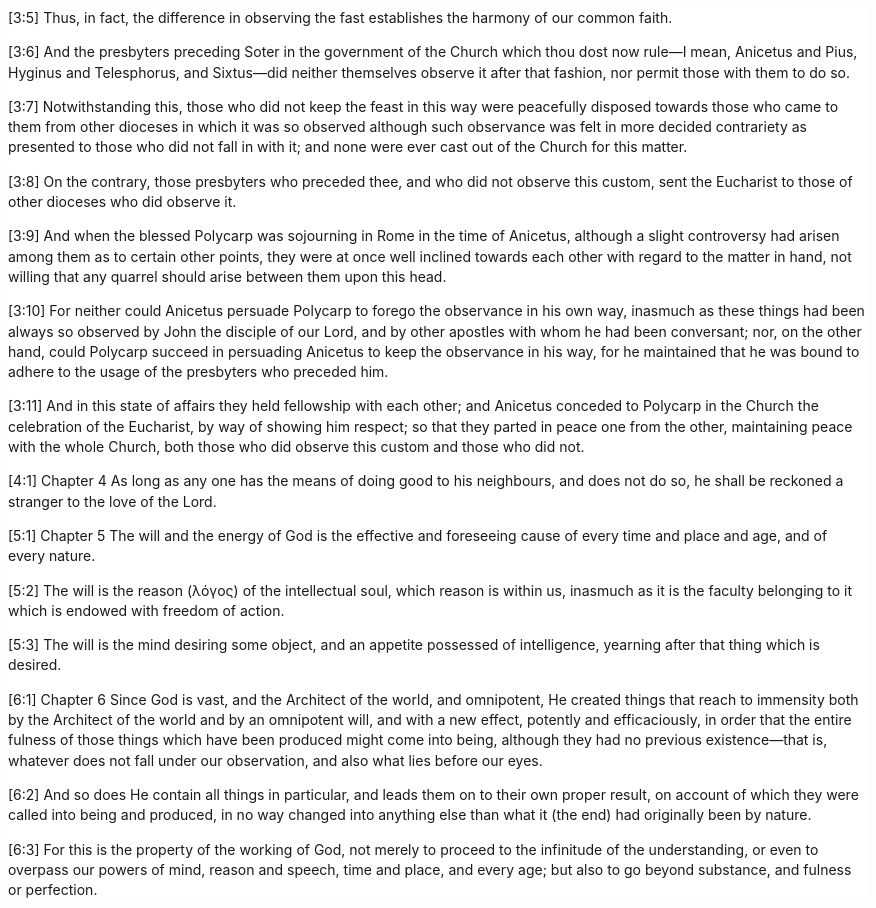 [3:5] Thus, in fact, the difference in observing the fast establishes the harmony of our common faith.

[3:6] And the presbyters preceding Soter in the government of the Church which thou dost now rule—I mean, Anicetus and Pius, Hyginus and Telesphorus, and Sixtus—did neither themselves observe it after that fashion, nor permit those with them to do so.

[3:7] Notwithstanding this, those who did not keep the feast in this way were peacefully disposed towards those who came to them from other dioceses in which it was so observed although such observance was felt in more decided contrariety as presented to those who did not fall in with it; and none were ever cast out of the Church for this matter.

[3:8] On the contrary, those presbyters who preceded thee, and who did not observe this custom, sent the Eucharist to those of other dioceses who did observe it.

[3:9] And when the blessed Polycarp was sojourning in Rome in the time of Anicetus, although a slight controversy had arisen among them as to certain other points, they were at once well inclined towards each other with regard to the matter in hand, not willing that any quarrel should arise between them upon this head.

[3:10] For neither could Anicetus persuade Polycarp to forego the observance in his own way, inasmuch as these things had been always so observed by John the disciple of our Lord, and by other apostles with whom he had been conversant; nor, on the other hand, could Polycarp succeed in persuading Anicetus to keep the observance in his way, for he maintained that he was bound to adhere to the usage of the presbyters who preceded him.

[3:11] And in this state of affairs they held fellowship with each other; and Anicetus conceded to Polycarp in the Church the celebration of the Eucharist, by way of showing him respect; so that they parted in peace one from the other, maintaining peace with the whole Church, both those who did observe this custom and those who did not.

[4:1] Chapter 4  As long as any one has the means of doing good to his neighbours, and does not do so, he shall be reckoned a stranger to the love of the Lord.

[5:1] Chapter 5  The will and the energy of God is the effective and foreseeing cause of every time and place and age, and of every nature.

[5:2] The will is the reason (λόγος) of the intellectual soul, which reason is within us, inasmuch as it is the faculty belonging to it which is endowed with freedom of action.

[5:3] The will is the mind desiring some object, and an appetite possessed of intelligence, yearning after that thing which is desired.

[6:1] Chapter 6  Since God is vast, and the Architect of the world, and omnipotent, He created things that reach to immensity both by the Architect of the world and by an omnipotent will, and with a new effect, potently and efficaciously, in order that the entire fulness of those things which have been produced might come into being, although they had no previous existence—that is, whatever does not fall under our observation, and also what lies before our eyes.

[6:2] And so does He contain all things in particular, and leads them on to their own proper result, on account of which they were called into being and produced, in no way changed into anything else than what it (the end) had originally been by nature.

[6:3] For this is the property of the working of God, not merely to proceed to the infinitude of the understanding, or even to overpass our powers of mind, reason and speech, time and place, and every age; but also to go beyond substance, and fulness or perfection.
